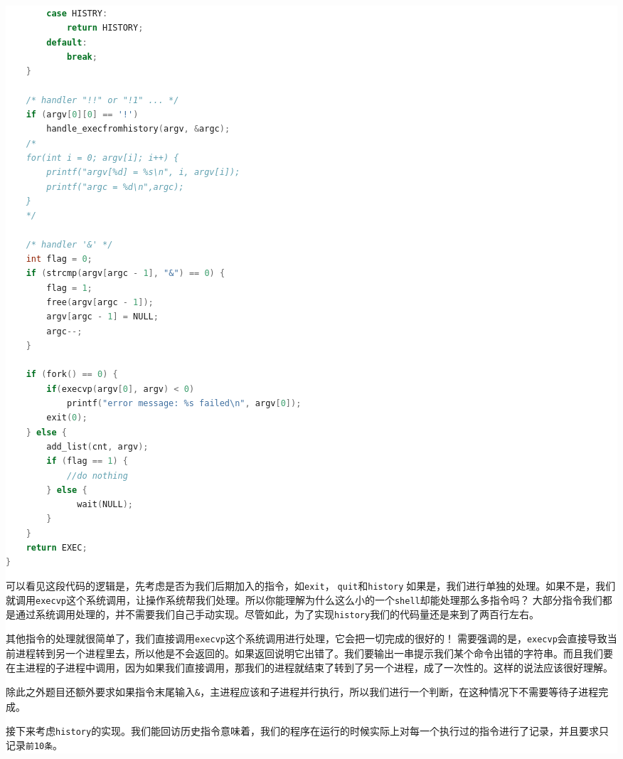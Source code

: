 ```C
        case HISTRY:
            return HISTORY;
        default:
            break;
    }

    /* handler "!!" or "!1" ... */
    if (argv[0][0] == '!')
        handle_execfromhistory(argv, &argc);
    /*
    for(int i = 0; argv[i]; i++) {
        printf("argv[%d] = %s\n", i, argv[i]);
        printf("argc = %d\n",argc);
    }
    */

    /* handler '&' */
    int flag = 0;
    if (strcmp(argv[argc - 1], "&") == 0) {
        flag = 1;
        free(argv[argc - 1]);
        argv[argc - 1] = NULL;
        argc--;
    }

    if (fork() == 0) {
        if(execvp(argv[0], argv) < 0)
            printf("error message: %s failed\n", argv[0]);
        exit(0);
    } else {
        add_list(cnt, argv);
        if (flag == 1) {
            //do nothing
        } else {
              wait(NULL);
        }
    }
    return EXEC;
}
```

可以看见这段代码的逻辑是，先考虑是否为我们后期加入的指令，如`exit`， `quit`和`history`
如果是，我们进行单独的处理。如果不是，我们就调用`execvp`这个系统调用，让操作系统帮我们处理。所以你能理解为什么这么小的一个`shell`却能处理那么多指令吗？ 大部分指令我们都是通过系统调用处理的，并不需要我们自己手动实现。尽管如此，为了实现`history`我们的代码量还是来到了两百行左右。

其他指令的处理就很简单了，我们直接调用`execvp`这个系统调用进行处理，它会把一切完成的很好的！
需要强调的是，`execvp`会直接导致当前进程转到另一个进程里去，所以他是不会返回的。如果返回说明它出错了。我们要输出一串提示我们某个命令出错的字符串。而且我们要在主进程的子进程中调用，因为如果我们直接调用，那我们的进程就结束了转到了另一个进程，成了一次性的。这样的说法应该很好理解。

除此之外题目还额外要求如果指令末尾输入`&`，主进程应该和子进程并行执行，所以我们进行一个判断，在这种情况下不需要等待子进程完成。

接下来考虑`history`的实现。我们能回访历史指令意味着，我们的程序在运行的时候实际上对每一个执行过的指令进行了记录，并且要求只记录`前10条`。
